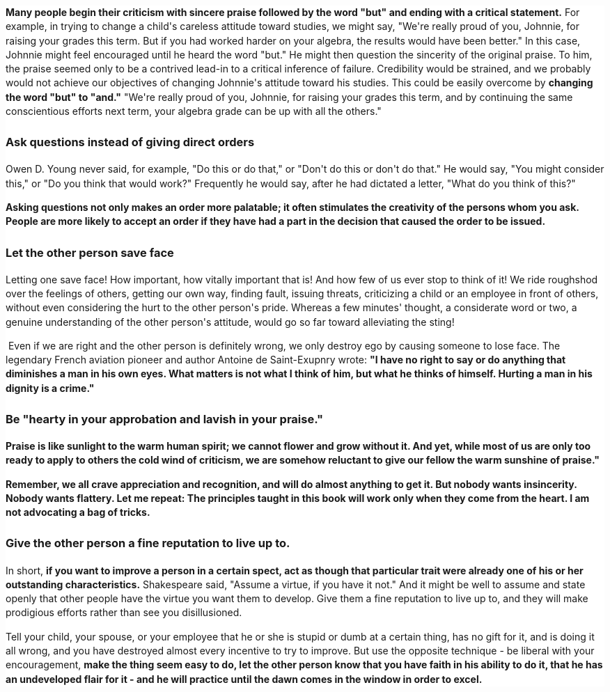 **Many people begin their criticism with sincere praise followed by the word "but" and ending with a critical statement.** For example, in trying to change a child's careless attitude toward studies, we might say, "We're really proud of you, Johnnie, for raising your grades this term. But if you had worked harder on your algebra, the results would have been better." In this case, Johnnie might feel encouraged until he heard the word "but." He might then question the sincerity of the original praise. To him, the praise seemed only to be a contrived lead-in to a critical inference of failure. Credibility would be strained, and we probably would not achieve our objectives of changing Johnnie's attitude toward his studies. This could be easily overcome by **changing the word "but" to "and."** "We're really proud of you, Johnnie, for raising your grades this term, and by continuing the same conscientious efforts next term, your algebra grade can be up with all the others."

### Ask questions instead of giving direct orders

Owen D. Young never said, for example, "Do this or do that," or "Don't do this or don't do that." He would say, "You might consider this," or "Do you think that would work?" Frequently he would say, after he had dictated a letter, "What do you think of this?"

**Asking questions not only makes an order more palatable; it often stimulates the creativity of the persons whom you ask. People are more likely to accept an order if they have had a part in the decision that caused the order to be issued.**

### Let the other person save face

Letting one save face! How important, how vitally important that is! And how few of us ever stop to think of it! We ride roughshod over the feelings of others, getting our own way, finding fault, issuing threats, criticizing a child or an employee in front of others, without even considering the hurt to the other person's pride. Whereas a few minutes' thought, a considerate word or two, a genuine understanding of the other person's attitude, would go so far toward alleviating the sting!

 Even if we are right and the other person is definitely wrong, we only destroy ego by causing someone to lose face. The legendary French aviation pioneer and author Antoine de Saint-Exupnry wrote: **"I have no right to say or do anything that diminishes a man in his own eyes. What matters is not what I think of him, but what he thinks of himself. Hurting a man in his dignity is a crime."**

### Be "hearty in your approbation and lavish in your praise."

**Praise is like sunlight to the warm human spirit; we cannot flower and grow without it. And yet, while most of us are only too ready to apply to others the cold wind of criticism, we are somehow reluctant to give our fellow the warm sunshine of praise."**

**Remember, we all crave appreciation and recognition, and will do almost anything to get it. But nobody wants insincerity. Nobody wants flattery. Let me repeat: The principles taught in this book will work only when they come from the heart. I am not advocating a bag of tricks.** 

### Give the other person a fine reputation to live up to.

In short, **if you want to improve a person in a certain spect, act as though that particular trait were already one of his or her outstanding characteristics.** Shakespeare said, "Assume a virtue, if you have it not." And it might be well to assume and state openly that other people have the virtue you want them to develop. Give them a fine reputation to live up to, and they will make prodigious efforts rather than see you disillusioned.

Tell your child, your spouse, or your employee that he or she is stupid or dumb at a certain thing, has no gift for it, and is doing it all wrong, and you have destroyed almost every incentive to try to improve. But use the opposite technique - be liberal with your encouragement, **make the thing seem easy to do, let the other person know that you have faith in his ability to do it, that he has an undeveloped flair for it - and he will practice until the dawn comes in the window in order to excel.**
